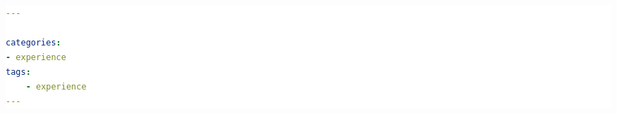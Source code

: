 ```yaml
---

categories:
- experience
tags: 
    - experience
---
```

<html lang="en">
  <head>
    <meta charset="utf-8">
    <meta name="viewport" content="width=device-width, initial-scale=1.0">
    <title>我的课程表2017</title>
    <style type="text/css" media="all">
      body {
        margin: 0;
        font-family: "Helvetica Neue", Helvetica, Arial, "Hiragino Sans GB", sans-serif;
        font-size: 14px;
        line-height: 20px;
        color: #777;
        background-color: white;
      }
      .container {
        width: 700px;
        margin-right: auto;
        margin-left: auto;
      }

      .post {
        font-family: Georgia, "Times New Roman", Times, "SimSun", serif;
        position: relative;
        padding: 70px;
        bottom: 0;
        overflow-y: auto;
        font-size: 16px;
        font-weight: normal;
        line-height: 25px;
        color: #515151;
      }

      .post h1{
        font-size: 50px;
        font-weight: 500;
        line-height: 60px;
        margin-bottom: 40px;
        color: inherit;
      }

      .post p {
        margin: 0 0 35px 0;
      }
